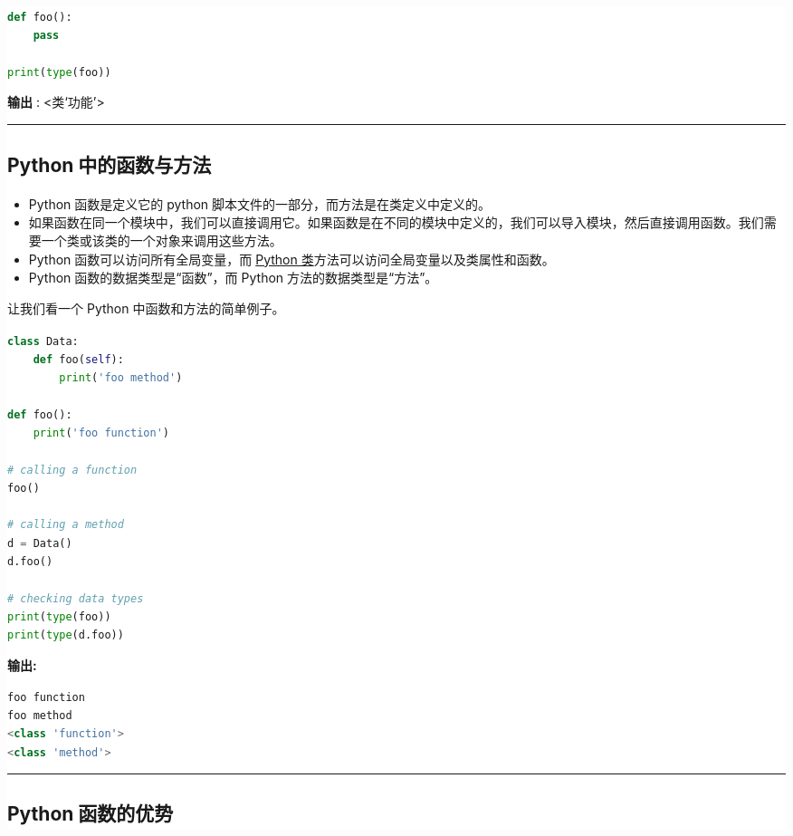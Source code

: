```py
def foo():
    pass

print(type(foo))

```

**输出** : <类‘功能’>

* * *

## Python 中的函数与方法

*   Python 函数是定义它的 python 脚本文件的一部分，而方法是在类定义中定义的。
*   如果函数在同一个模块中，我们可以直接调用它。如果函数是在不同的模块中定义的，我们可以导入模块，然后直接调用函数。我们需要一个类或该类的一个对象来调用这些方法。
*   Python 函数可以访问所有全局变量，而 [Python 类](https://www.askpython.com/python/oops/python-classes-objects)方法可以访问全局变量以及类属性和函数。
*   Python 函数的数据类型是“函数”，而 Python 方法的数据类型是“方法”。

让我们看一个 Python 中函数和方法的简单例子。

```py
class Data:
    def foo(self):
        print('foo method')

def foo():
    print('foo function')

# calling a function
foo()

# calling a method
d = Data()
d.foo()

# checking data types
print(type(foo))
print(type(d.foo))

```

**输出:**

```py
foo function
foo method
<class 'function'>
<class 'method'>

```

* * *

## Python 函数的优势
